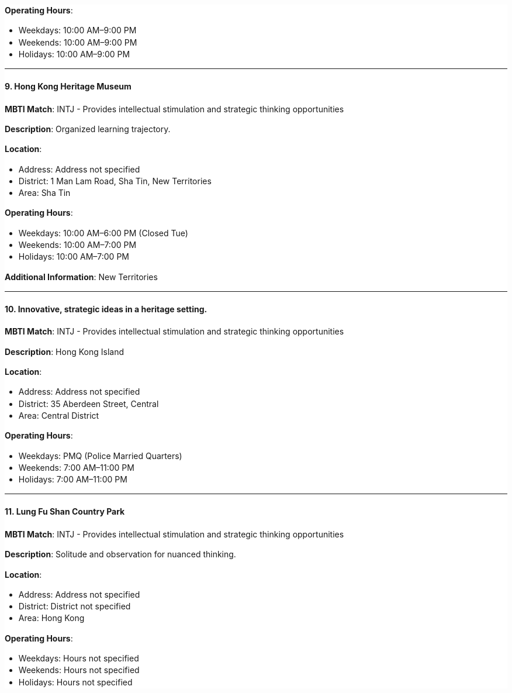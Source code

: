 **Operating Hours**:
- Weekdays: 10:00 AM–9:00 PM
- Weekends: 10:00 AM–9:00 PM
- Holidays: 10:00 AM–9:00 PM

---

#### 9. Hong Kong Heritage Museum

**MBTI Match**: INTJ - Provides intellectual stimulation and strategic thinking opportunities

**Description**: Organized learning trajectory.

**Location**:
- Address: Address not specified
- District: 1 Man Lam Road, Sha Tin, New Territories
- Area: Sha Tin

**Operating Hours**:
- Weekdays: 10:00 AM–6:00 PM (Closed Tue)
- Weekends: 10:00 AM–7:00 PM
- Holidays: 10:00 AM–7:00 PM

**Additional Information**: New Territories

---

#### 10. Innovative, strategic ideas in a heritage setting.

**MBTI Match**: INTJ - Provides intellectual stimulation and strategic thinking opportunities

**Description**: Hong Kong Island

**Location**:
- Address: Address not specified
- District: 35 Aberdeen Street, Central
- Area: Central District

**Operating Hours**:
- Weekdays: PMQ (Police Married Quarters)
- Weekends: 7:00 AM–11:00 PM
- Holidays: 7:00 AM–11:00 PM

---

#### 11. Lung Fu Shan Country Park

**MBTI Match**: INTJ - Provides intellectual stimulation and strategic thinking opportunities

**Description**: Solitude and observation for nuanced thinking.

**Location**:
- Address: Address not specified
- District: District not specified
- Area: Hong Kong

**Operating Hours**:
- Weekdays: Hours not specified
- Weekends: Hours not specified
- Holidays: Hours not specified
